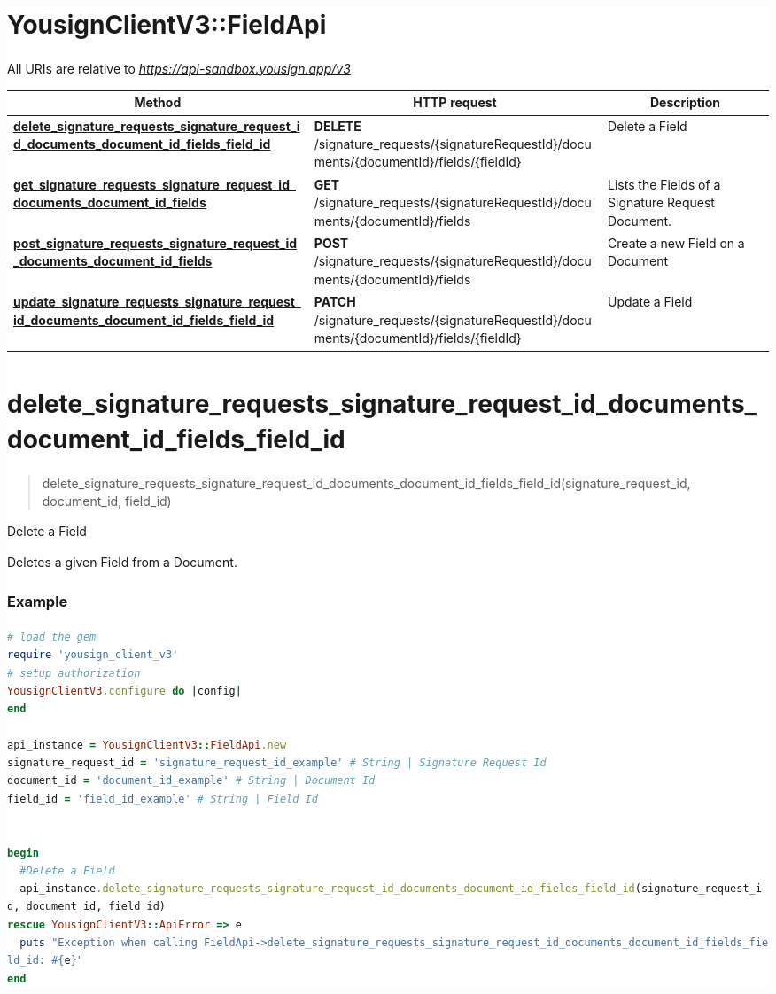 # YousignClientV3::FieldApi

All URIs are relative to *https://api-sandbox.yousign.app/v3*

Method | HTTP request | Description
------------- | ------------- | -------------
[**delete_signature_requests_signature_request_id_documents_document_id_fields_field_id**](FieldApi.md#delete_signature_requests_signature_request_id_documents_document_id_fields_field_id) | **DELETE** /signature_requests/{signatureRequestId}/documents/{documentId}/fields/{fieldId} | Delete a Field
[**get_signature_requests_signature_request_id_documents_document_id_fields**](FieldApi.md#get_signature_requests_signature_request_id_documents_document_id_fields) | **GET** /signature_requests/{signatureRequestId}/documents/{documentId}/fields | Lists the Fields of a Signature Request Document.
[**post_signature_requests_signature_request_id_documents_document_id_fields**](FieldApi.md#post_signature_requests_signature_request_id_documents_document_id_fields) | **POST** /signature_requests/{signatureRequestId}/documents/{documentId}/fields | Create a new Field on a Document
[**update_signature_requests_signature_request_id_documents_document_id_fields_field_id**](FieldApi.md#update_signature_requests_signature_request_id_documents_document_id_fields_field_id) | **PATCH** /signature_requests/{signatureRequestId}/documents/{documentId}/fields/{fieldId} | Update a Field

# **delete_signature_requests_signature_request_id_documents_document_id_fields_field_id**
> delete_signature_requests_signature_request_id_documents_document_id_fields_field_id(signature_request_id, document_id, field_id)

Delete a Field

Deletes a given Field from a Document.

### Example
```ruby
# load the gem
require 'yousign_client_v3'
# setup authorization
YousignClientV3.configure do |config|
end

api_instance = YousignClientV3::FieldApi.new
signature_request_id = 'signature_request_id_example' # String | Signature Request Id
document_id = 'document_id_example' # String | Document Id
field_id = 'field_id_example' # String | Field Id


begin
  #Delete a Field
  api_instance.delete_signature_requests_signature_request_id_documents_document_id_fields_field_id(signature_request_id, document_id, field_id)
rescue YousignClientV3::ApiError => e
  puts "Exception when calling FieldApi->delete_signature_requests_signature_request_id_documents_document_id_fields_field_id: #{e}"
end
```
